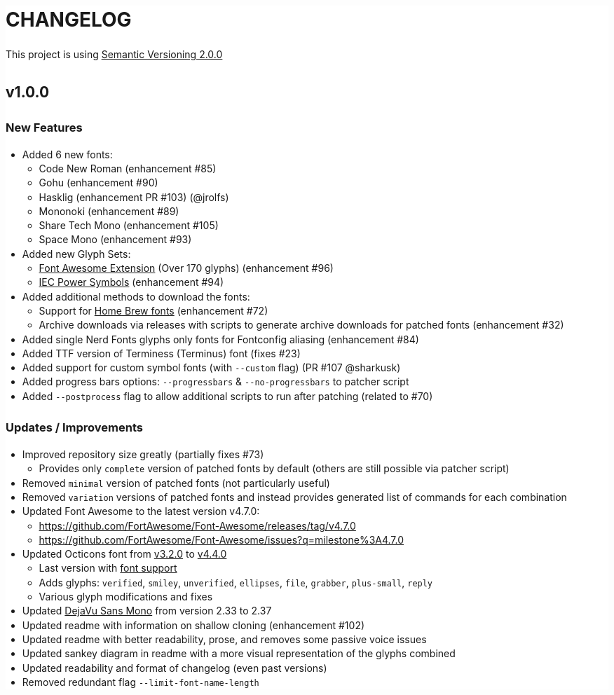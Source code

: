 CHANGELOG
================================================================================
This project is using [Semantic Versioning 2.0.0](http://semver.org/)

## v1.0.0

### New Features
  - Added 6 new fonts:
    - Code New Roman (enhancement #85)
    - Gohu (enhancement #90)
    - Hasklig (enhancement PR #103) (@jrolfs)
    - Mononoki (enhancement #89)
    - Share Tech Mono (enhancement #105)
    - Space Mono (enhancement #93)
  - Added new Glyph Sets:
    - [Font Awesome Extension](http://andrelgava.github.io/font-awesome-extension/) (Over 170 glyphs) (enhancement #96)
    - [IEC Power Symbols](http://unicodepowersymbol.com/) (enhancement #94)
  - Added additional methods to download the fonts:
    - Support for [Home Brew fonts](https://github.com/caskroom/homebrew-fonts) (enhancement #72)
    - Archive downloads via releases with scripts to generate archive downloads for patched fonts (enhancement #32)
  - Added single Nerd Fonts glyphs only fonts for Fontconfig aliasing (enhancement #84)
  - Added TTF version of Terminess (Terminus) font (fixes #23)
  - Added support for custom symbol fonts (with `--custom` flag) (PR #107 @sharkusk)
  - Added progress bars options: `--progressbars` & `--no-progressbars` to patcher script
  - Added `--postprocess` flag to allow additional scripts to run after patching (related to #70)

### Updates / Improvements
  - Improved repository size greatly (partially fixes #73)
    - Provides only `complete` version of patched fonts by default (others are still possible via patcher script)
  - Removed `minimal` version of patched fonts (not particularly useful)
  - Removed `variation` versions of patched fonts and instead provides generated list of commands for each combination
  - Updated Font Awesome to the latest version v4.7.0:
    - https://github.com/FortAwesome/Font-Awesome/releases/tag/v4.7.0
    - https://github.com/FortAwesome/Font-Awesome/issues?q=milestone%3A4.7.0
  - Updated Octicons font from [v3.2.0](https://github.com/github/octicons/releases/tag/v3.2.0) to [v4.4.0](https://github.com/github/octicons/releases/tag/v4.4.0)
    - Last version with [font support](https://github.com/primer/octicons/issues/108)
    - Adds glyphs: `verified`, `smiley`, `unverified`, `ellipses`, `file`, `grabber`, `plus-small`, `reply`
    - Various glyph modifications and fixes
  - Updated [DejaVu Sans Mono](http://dejavu-fonts.org/wiki/Changelog) from version 2.33 to 2.37
  - Updated readme with information on shallow cloning (enhancement #102)
  - Updated readme with better readability, prose, and removes some passive voice issues
  - Updated sankey diagram in readme with a more visual representation of the glyphs combined
  - Updated readability and format of changelog (even past versions)
  - Removed redundant flag `--limit-font-name-length`
